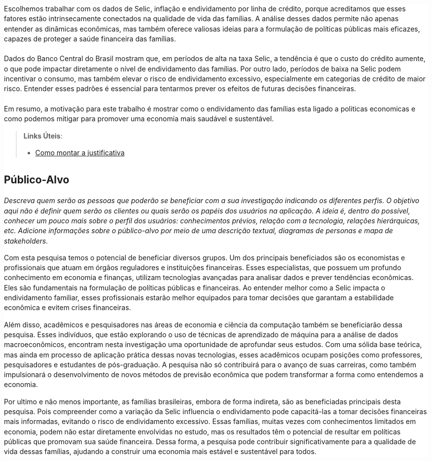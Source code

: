 Escolhemos trabalhar com os dados de Selic, inflação e endividamento por linha de crédito, porque acreditamos que esses fatores estão intrinsecamente conectados na qualidade de vida das famílias. A análise desses dados permite não apenas entender as dinâmicas econômicas, mas também oferece valiosas ideias para a formulação de políticas públicas mais eficazes, capazes de proteger a saúde financeira das famílias.<br>  
Dados do Banco Central do Brasil mostram que, em períodos de alta na taxa Selic, a tendência é que o custo do crédito aumente, o que pode impactar diretamente o nível de endividamento das famílias. Por outro lado, períodos de baixa na Selic podem incentivar o consumo, mas também elevar o risco de endividamento excessivo, especialmente em categorias de crédito de maior risco. Entender esses padrões é essencial para tentarmos prever os efeitos de futuras decisões financeiras.<br>  
Em resumo, a motivação para este trabalho é mostrar como o endividamento das famílias esta ligado a politicas economicas e como podemos mitigar para promover uma economia mais saudável e sustentável.<br>  

> **Links Úteis**:
> - [Como montar a justificativa](https://guiadamonografia.com.br/como-montar-justificativa-do-tcc/)

## Público-Alvo

*Descreva quem serão as pessoas que poderão se beneficiar com a sua investigação indicando os diferentes perfis. O objetivo aqui não é definir quem serão os clientes ou quais serão os papéis dos usuários na aplicação. A ideia é, dentro do possível, conhecer um pouco mais sobre o perfil dos usuários: conhecimentos prévios, relação com a tecnologia, relações hierárquicas, etc.*
*Adicione informações sobre o público-alvo por meio de uma descrição textual, diagramas de personas e mapa de stakeholders.*

Com esta pesquisa temos o potencial de beneficiar diversos grupos. Um dos principais beneficiados são os economistas e profissionais que atuam em órgãos reguladores e instituições financeiras. Esses especialistas, que possuem um profundo conhecimento em economia e finanças, utilizam tecnologias avançadas para analisar dados e prever tendências econômicas. Eles são fundamentais na formulação de políticas públicas e financeiras. Ao entender melhor como a Selic impacta o endividamento familiar, esses profissionais estarão melhor equipados para tomar decisões que garantam a estabilidade econômica e evitem crises financeiras.

Além disso, acadêmicos e pesquisadores nas áreas de economia e ciência da computação também se beneficiarão dessa pesquisa. Esses indivíduos, que estão explorando o uso de técnicas de aprendizado de máquina para a análise de dados macroeconômicos, encontram nesta investigação uma oportunidade de aprofundar seus estudos. Com uma sólida base teórica, mas ainda em processo de aplicação prática dessas novas tecnologias, esses acadêmicos ocupam posições como professores, pesquisadores e estudantes de pós-graduação. A pesquisa não só contribuirá para o avanço de suas carreiras, como também impulsionará o desenvolvimento de novos métodos de previsão econômica que podem transformar a forma como entendemos a economia.

Por ultimo e não menos importante, as famílias brasileiras, embora de forma indireta, são as beneficiadas principais desta pesquisa. Pois compreender como a variação da Selic influencia o endividamento pode capacitá-las a tomar decisões financeiras mais informadas, evitando o risco de endividamento excessivo. Essas famílias, muitas vezes com conhecimentos limitados em economia, podem não estar diretamente envolvidas no estudo, mas os resultados têm o potencial de resultar em políticas públicas que promovam sua saúde financeira. Dessa forma, a pesquisa pode contribuir significativamente para a qualidade de vida dessas famílias, ajudando a construir uma economia mais estável e sustentável para todos.
